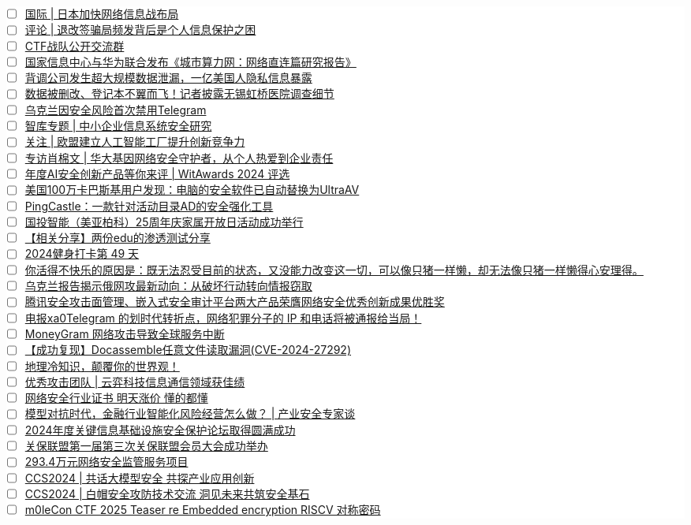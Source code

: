   - [ ] [国际 | 日本加快网络信息战布局](https://mp.weixin.qq.com/s?__biz=MzA5MzE5MDAzOA==&mid=2664226041&idx=6&sn=63a1e8123ca6e5d205f6da1a573154a7)
  - [ ] [评论 | 退改签骗局频发背后是个人信息保护之困](https://mp.weixin.qq.com/s?__biz=MzA5MzE5MDAzOA==&mid=2664226041&idx=7&sn=02c9784c03147bd332b2fd02715437a1)
  - [ ] [CTF战队公开交流群](https://mp.weixin.qq.com/s?__biz=MzIyMjkzMzY4Ng==&mid=2247508192&idx=1&sn=6d67f5287aff466802a50c83de3aea5a)
  - [ ] [国家信息中心与华为联合发布《城市算力网：网络直连篇研究报告》](https://mp.weixin.qq.com/s?__biz=MzI5NTM4OTQ5Mg==&mid=2247630727&idx=1&sn=b549bf662bf8eddffd81c70c1f64cdf5)
  - [ ] [背调公司发生超大规模数据泄漏，一亿美国人隐私信息暴露](https://mp.weixin.qq.com/s?__biz=MzI4NDY2MDMwMw==&mid=2247512681&idx=2&sn=dd2b1e9df9f50d9784a77a51d1958eca)
  - [ ] [数据被删改、登记本不翼而飞！记者披露无锡虹桥医院调查细节](https://mp.weixin.qq.com/s?__biz=MzI5NTM4OTQ5Mg==&mid=2247630727&idx=3&sn=ae2db2e56246925f55a9d92ee8b72743)
  - [ ] [乌克兰因安全风险首次禁用Telegram](https://mp.weixin.qq.com/s?__biz=MzI5NTM4OTQ5Mg==&mid=2247630727&idx=4&sn=482cc1bf50ecf0a2834a17c755c9ecb0)
  - [ ] [智库专题 | 中小企业信息系统安全研究](https://mp.weixin.qq.com/s?__biz=MzI5NTM4OTQ5Mg==&mid=2247630727&idx=5&sn=0820d754c4d1b388c094bd52c4277e20)
  - [ ] [关注 | 欧盟建立人工智能工厂提升创新竞争力](https://mp.weixin.qq.com/s?__biz=MzI5NTM4OTQ5Mg==&mid=2247630727&idx=6&sn=3726f746efe7d06c79fc08beea5bfdbd)
  - [ ] [专访肖棉文 | 华大基因网络安全守护者，从个人热爱到企业责任](https://mp.weixin.qq.com/s?__biz=MjM5NjA0NjgyMA==&mid=2651302642&idx=1&sn=6377499482cb645076f8afdf05fdf33b)
  - [ ] [年度AI安全创新产品等你来评 | WitAwards 2024 评选](https://mp.weixin.qq.com/s?__biz=MjM5NjA0NjgyMA==&mid=2651302642&idx=2&sn=7eeb8b7676a44cea5e63f5a4442489bc)
  - [ ] [美国100万卡巴斯基用户发现：电脑的安全软件已自动替换为UltraAV](https://mp.weixin.qq.com/s?__biz=MjM5NjA0NjgyMA==&mid=2651302642&idx=3&sn=341132e4715fa01f7445fa72b857b367)
  - [ ] [PingCastle：一款针对活动目录AD的安全强化工具](https://mp.weixin.qq.com/s?__biz=MjM5NjA0NjgyMA==&mid=2651302642&idx=4&sn=98f1c6739186a9ff9d61cebca2303c62)
  - [ ] [国投智能（美亚柏科）25周年庆家属开放日活动成功举行](https://mp.weixin.qq.com/s?__biz=MjM5NTU4NjgzMg==&mid=2651421364&idx=1&sn=5999b8094d4f28b6cae9e938df55d595)
  - [ ] [【相关分享】两份edu的渗透测试分享](https://mp.weixin.qq.com/s?__biz=Mzk0OTUwNTU5Nw==&mid=2247486510&idx=1&sn=e8bfc6dc48a601a630f2ace2feb66d5f)
  - [ ] [2024健身打卡第 49 天](https://mp.weixin.qq.com/s?__biz=Mzg5NTU2NjA1Mw==&mid=2247492838&idx=1&sn=51a4f739d0e7112be76a0bf4f9508c6c)
  - [ ] [你活得不快乐的原因是：既无法忍受目前的状态，又没能力改变这一切，可以像只猪一样懒，却无法像只猪一样懒得心安理得。](https://mp.weixin.qq.com/s?__biz=Mzg5NTU2NjA1Mw==&mid=2247492838&idx=2&sn=fcca0b7e00fc1cf27ac92930012111a7)
  - [ ] [乌克兰报告揭示俄网攻最新动向：从破坏行动转向情报窃取](https://mp.weixin.qq.com/s?__biz=MzI4NDY2MDMwMw==&mid=2247512681&idx=1&sn=17220b0efd8472bbea525e5dc275cde9)
  - [ ] [腾讯安全攻击面管理、嵌入式安全审计平台两大产品荣膺网络安全优秀创新成果优胜奖](https://mp.weixin.qq.com/s?__biz=Mzg5OTE4NTczMQ==&mid=2247524920&idx=1&sn=bfe252e4e113b2a232b3bafdbb231ef2)
  - [ ] [电报xa0Telegram 的划时代转折点，网络犯罪分子的 IP 和电话将被通报给当局！](https://mp.weixin.qq.com/s?__biz=MzkxNDM4OTM3OQ==&mid=2247502872&idx=1&sn=e726d168aa6694a2a48d6e1da4a4d7df)
  - [ ] [MoneyGram 网络攻击导致全球服务中断](https://mp.weixin.qq.com/s?__biz=MzkxNDM4OTM3OQ==&mid=2247502872&idx=2&sn=ab1167405798a166010d261f65e36584)
  - [ ] [【成功复现】Docassemble任意文件读取漏洞(CVE-2024-27292)](https://mp.weixin.qq.com/s?__biz=MzU2NDgzOTQzNw==&mid=2247502426&idx=1&sn=86b60a346cf8656f4d63207bc18cae3d)
  - [ ] [地理冷知识，颠覆你的世界观！](https://mp.weixin.qq.com/s?__biz=MzI2MjcwMTgwOQ==&mid=2247491695&idx=1&sn=9373b8e6aed2d4af341694369cdecb1e)
  - [ ] [优秀攻击团队 | 云弈科技信息通信领域获佳绩](https://mp.weixin.qq.com/s?__biz=MzU2ODY0ODk2Nw==&mid=2247489474&idx=1&sn=0cf674da5f4bad85781c52929b4293b1)
  - [ ] [网络安全行业证书  明天涨价 懂的都懂](https://mp.weixin.qq.com/s?__biz=Mzg4MTg0MjQ5OA==&mid=2247486664&idx=1&sn=cb83b1ac6b4a5266931b7b8e4cab029d)
  - [ ] [模型对抗时代，金融行业智能化风险经营怎么做？ | 产业安全专家谈](https://mp.weixin.qq.com/s?__biz=Mzg5OTE4NTczMQ==&mid=2247524920&idx=2&sn=8135a21fc6e6a0e8d6fa304198a14148)
  - [ ] [2024年度关键信息基础设施安全保护论坛取得圆满成功](https://mp.weixin.qq.com/s?__biz=MzkxNjU2NjY5MQ==&mid=2247506804&idx=1&sn=544d72ff34ab58c7d45baa60135f72f1)
  - [ ] [关保联盟第一届第三次关保联盟会员大会成功举办](https://mp.weixin.qq.com/s?__biz=MzkxNjU2NjY5MQ==&mid=2247506804&idx=2&sn=dd4ef7807e1ae8f3a074139639dfeec1)
  - [ ] [293.4万元网络安全监管服务项目](https://mp.weixin.qq.com/s?__biz=MzkxNjU2NjY5MQ==&mid=2247506804&idx=3&sn=61a6ae33bb5f59a79a7d906cdbc18bc3)
  - [ ] [CCS2024 | 共话大模型安全 共探产业应用创新](https://mp.weixin.qq.com/s?__biz=MzkwMjI2MDQwMA==&mid=2247486592&idx=1&sn=6d04145e7ab9831cc76c9278a00d5bb0)
  - [ ] [CCS2024 | 白帽安全攻防技术交流 洞见未来共筑安全基石](https://mp.weixin.qq.com/s?__biz=MzkwMjI2MDQwMA==&mid=2247486592&idx=2&sn=ba05885f782d8f8d60d43726488682aa)
  - [ ] [m0leCon CTF 2025 Teaser re Embedded encryption RISCV 对称密码](https://mp.weixin.qq.com/s?__biz=MjM5NTc2MDYxMw==&mid=2458574956&idx=1&sn=c4233e620d7ca678bc784cd9016a6794)
